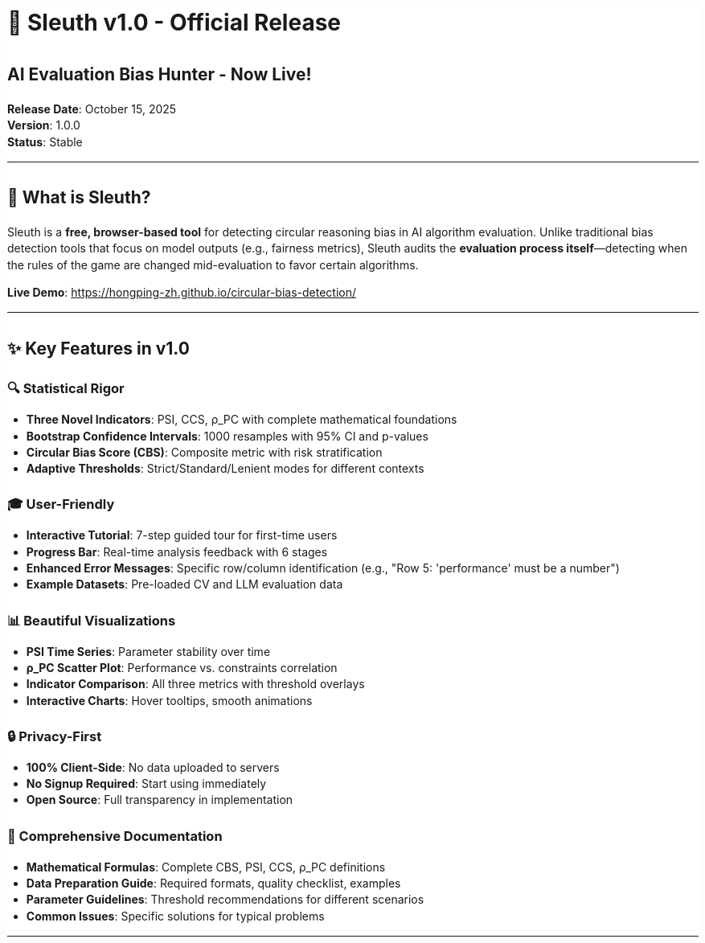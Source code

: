 # 🎉 Sleuth v1.0 - Official Release

## AI Evaluation Bias Hunter - Now Live!

**Release Date**: October 15, 2025  
**Version**: 1.0.0  
**Status**: Stable

---

## 🚀 What is Sleuth?

Sleuth is a **free, browser-based tool** for detecting circular reasoning bias in AI algorithm evaluation. Unlike traditional bias detection tools that focus on model outputs (e.g., fairness metrics), Sleuth audits the **evaluation process itself**—detecting when the rules of the game are changed mid-evaluation to favor certain algorithms.

**Live Demo**: https://hongping-zh.github.io/circular-bias-detection/

---

## ✨ Key Features in v1.0

### 🔍 Statistical Rigor
- **Three Novel Indicators**: PSI, CCS, ρ_PC with complete mathematical foundations
- **Bootstrap Confidence Intervals**: 1000 resamples with 95% CI and p-values
- **Circular Bias Score (CBS)**: Composite metric with risk stratification
- **Adaptive Thresholds**: Strict/Standard/Lenient modes for different contexts

### 🎓 User-Friendly
- **Interactive Tutorial**: 7-step guided tour for first-time users
- **Progress Bar**: Real-time analysis feedback with 6 stages
- **Enhanced Error Messages**: Specific row/column identification (e.g., "Row 5: 'performance' must be a number")
- **Example Datasets**: Pre-loaded CV and LLM evaluation data

### 📊 Beautiful Visualizations
- **PSI Time Series**: Parameter stability over time
- **ρ_PC Scatter Plot**: Performance vs. constraints correlation
- **Indicator Comparison**: All three metrics with threshold overlays
- **Interactive Charts**: Hover tooltips, smooth animations

### 🔒 Privacy-First
- **100% Client-Side**: No data uploaded to servers
- **No Signup Required**: Start using immediately
- **Open Source**: Full transparency in implementation

### 📖 Comprehensive Documentation
- **Mathematical Formulas**: Complete CBS, PSI, CCS, ρ_PC definitions
- **Data Preparation Guide**: Required formats, quality checklist, examples
- **Parameter Guidelines**: Threshold recommendations for different scenarios
- **Common Issues**: Specific solutions for typical problems

---